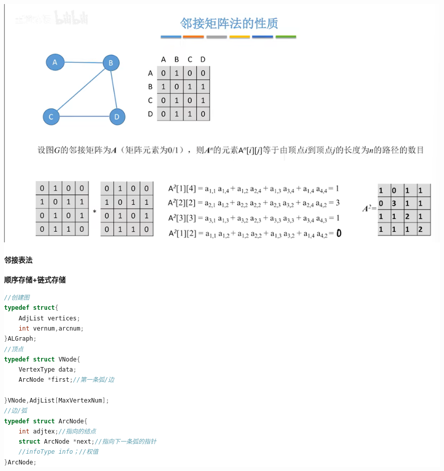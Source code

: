 ![image-20250927155336276](/coding_images/image-20250927155336276.png)

#### 邻接表法

**顺序存储+链式存储**

```c
//创建图
typedef struct{
    AdjList vertices;
    int vernum,arcnum;
}ALGraph;
//顶点
typedef struct VNode{
    VertexType data;
    ArcNode *first;//第一条弧/边
    
}VNode,AdjList[MaxVertexNum];
//边/弧
typedef struct ArcNode{
    int adjtex;//指向的结点
    struct ArcNode *next;//指向下一条弧的指针
    //infoType info；//权值
}ArcNode;

```

